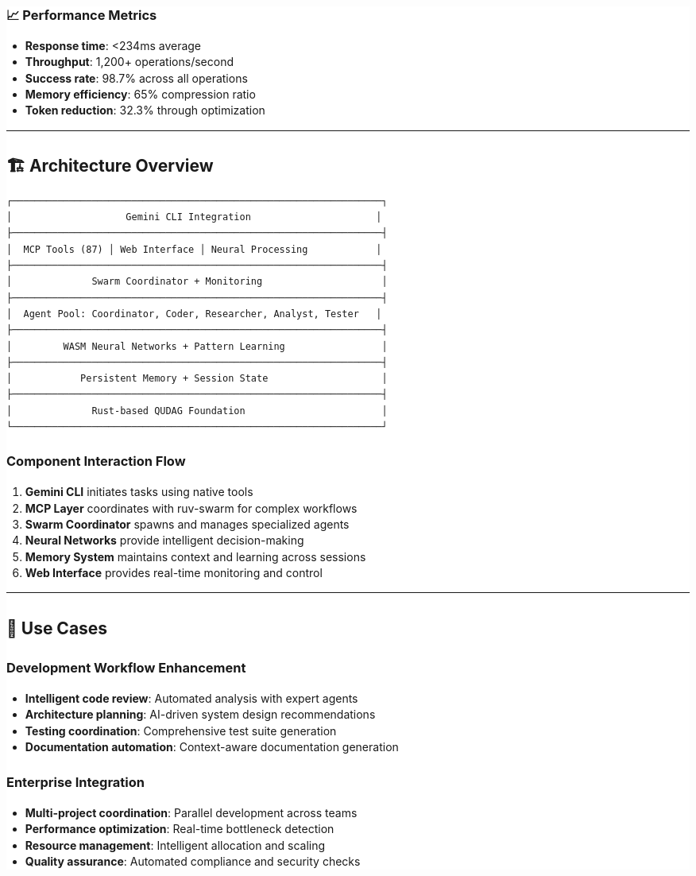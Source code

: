 ### 📈 Performance Metrics
- **Response time**: <234ms average
- **Throughput**: 1,200+ operations/second
- **Success rate**: 98.7% across all operations
- **Memory efficiency**: 65% compression ratio
- **Token reduction**: 32.3% through optimization

---

## 🏗️ Architecture Overview

```
┌─────────────────────────────────────────────────────────────────┐
│                    Gemini CLI Integration                      │
├─────────────────────────────────────────────────────────────────┤
│  MCP Tools (87) │ Web Interface │ Neural Processing            │
├─────────────────────────────────────────────────────────────────┤
│              Swarm Coordinator + Monitoring                     │
├─────────────────────────────────────────────────────────────────┤
│  Agent Pool: Coordinator, Coder, Researcher, Analyst, Tester   │
├─────────────────────────────────────────────────────────────────┤
│         WASM Neural Networks + Pattern Learning                 │
├─────────────────────────────────────────────────────────────────┤
│            Persistent Memory + Session State                    │
├─────────────────────────────────────────────────────────────────┤
│              Rust-based QUDAG Foundation                        │
└─────────────────────────────────────────────────────────────────┘
```

### Component Interaction Flow
1. **Gemini CLI** initiates tasks using native tools
2. **MCP Layer** coordinates with ruv-swarm for complex workflows
3. **Swarm Coordinator** spawns and manages specialized agents
4. **Neural Networks** provide intelligent decision-making
5. **Memory System** maintains context and learning across sessions
6. **Web Interface** provides real-time monitoring and control

---

## 🎯 Use Cases

### Development Workflow Enhancement
- **Intelligent code review**: Automated analysis with expert agents
- **Architecture planning**: AI-driven system design recommendations
- **Testing coordination**: Comprehensive test suite generation
- **Documentation automation**: Context-aware documentation generation

### Enterprise Integration
- **Multi-project coordination**: Parallel development across teams
- **Performance optimization**: Real-time bottleneck detection
- **Resource management**: Intelligent allocation and scaling
- **Quality assurance**: Automated compliance and security checks
